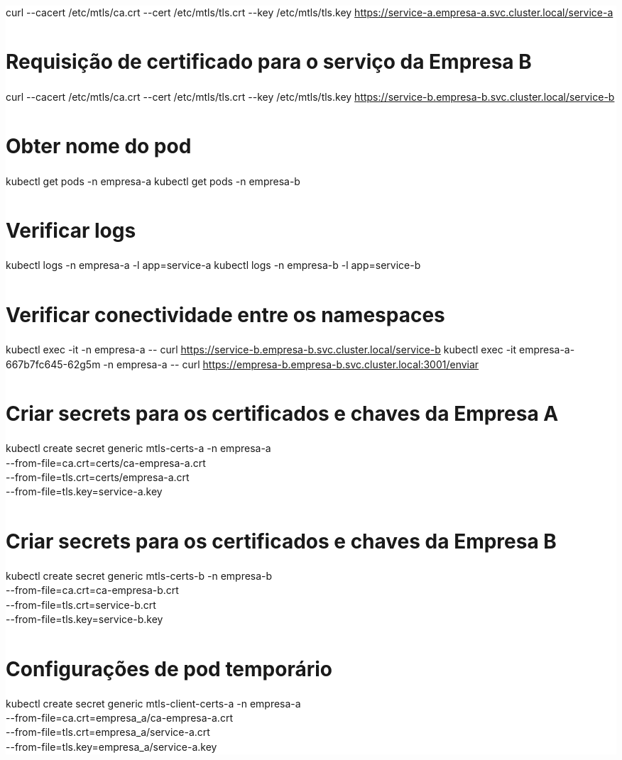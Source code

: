 curl --cacert /etc/mtls/ca.crt --cert /etc/mtls/tls.crt --key /etc/mtls/tls.key https://service-a.empresa-a.svc.cluster.local/service-a

# Requisição de certificado para o serviço da Empresa B

curl --cacert /etc/mtls/ca.crt --cert /etc/mtls/tls.crt --key /etc/mtls/tls.key https://service-b.empresa-b.svc.cluster.local/service-b

# Obter nome do pod

kubectl get pods -n empresa-a
kubectl get pods -n empresa-b

# Verificar logs

kubectl logs -n empresa-a -l app=service-a
kubectl logs -n empresa-b -l app=service-b


# Verificar conectividade entre os namespaces

kubectl exec -it <pod-name> -n empresa-a -- curl https://service-b.empresa-b.svc.cluster.local/service-b
kubectl exec -it empresa-a-667b7fc645-62g5m -n empresa-a -- curl https://empresa-b.empresa-b.svc.cluster.local:3001/enviar


# Criar secrets para os certificados e chaves da Empresa A

kubectl create secret generic mtls-certs-a -n empresa-a \
  --from-file=ca.crt=certs/ca-empresa-a.crt \
  --from-file=tls.crt=certs/empresa-a.crt \
  --from-file=tls.key=service-a.key

# Criar secrets para os certificados e chaves da Empresa B

kubectl create secret generic mtls-certs-b -n empresa-b \
  --from-file=ca.crt=ca-empresa-b.crt \
  --from-file=tls.crt=service-b.crt \
  --from-file=tls.key=service-b.key


# Configurações de pod temporário

kubectl create secret generic mtls-client-certs-a -n empresa-a \
  --from-file=ca.crt=empresa_a/ca-empresa-a.crt \
  --from-file=tls.crt=empresa_a/service-a.crt \
  --from-file=tls.key=empresa_a/service-a.key
